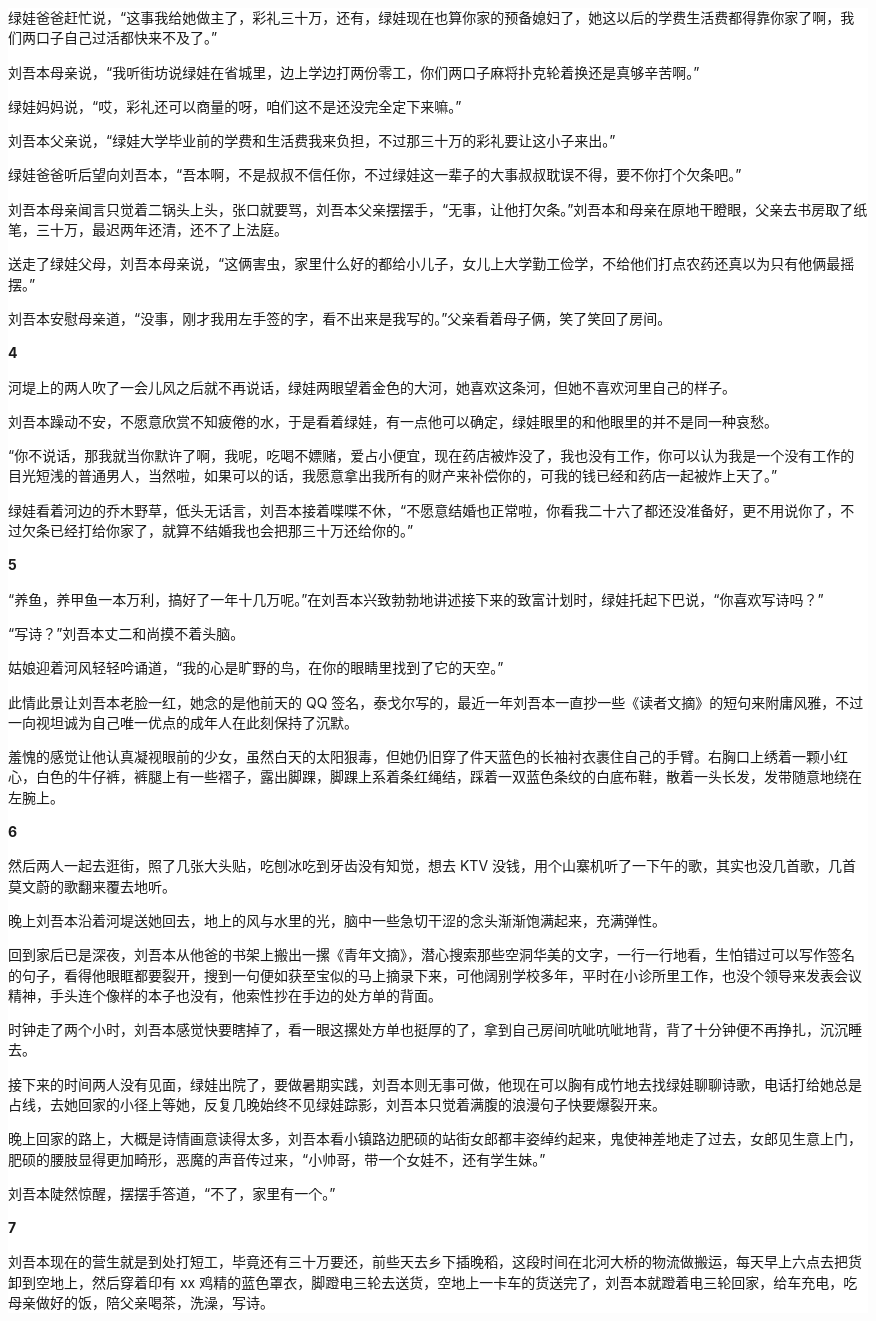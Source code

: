 绿娃爸爸赶忙说，“这事我给她做主了，彩礼三十万，还有，绿娃现在也算你家的预备媳妇了，她这以后的学费生活费都得靠你家了啊，我们两口子自己过活都快来不及了。”

刘吾本母亲说，“我听街坊说绿娃在省城里，边上学边打两份零工，你们两口子麻将扑克轮着换还是真够辛苦啊。”

绿娃妈妈说，“哎，彩礼还可以商量的呀，咱们这不是还没完全定下来嘛。”

刘吾本父亲说，“绿娃大学毕业前的学费和生活费我来负担，不过那三十万的彩礼要让这小子来出。”

绿娃爸爸听后望向刘吾本，“吾本啊，不是叔叔不信任你，不过绿娃这一辈子的大事叔叔耽误不得，要不你打个欠条吧。”

刘吾本母亲闻言只觉着二锅头上头，张口就要骂，刘吾本父亲摆摆手，“无事，让他打欠条。”刘吾本和母亲在原地干瞪眼，父亲去书房取了纸笔，三十万，最迟两年还清，还不了上法庭。

送走了绿娃父母，刘吾本母亲说，“这俩害虫，家里什么好的都给小儿子，女儿上大学勤工俭学，不给他们打点农药还真以为只有他俩最摇摆。”

刘吾本安慰母亲道，“没事，刚才我用左手签的字，看不出来是我写的。”父亲看着母子俩，笑了笑回了房间。

**4**

河堤上的两人吹了一会儿风之后就不再说话，绿娃两眼望着金色的大河，她喜欢这条河，但她不喜欢河里自己的样子。

刘吾本躁动不安，不愿意欣赏不知疲倦的水，于是看着绿娃，有一点他可以确定，绿娃眼里的和他眼里的并不是同一种哀愁。

“你不说话，那我就当你默许了啊，我呢，吃喝不嫖赌，爱占小便宜，现在药店被炸没了，我也没有工作，你可以认为我是一个没有工作的目光短浅的普通男人，当然啦，如果可以的话，我愿意拿出我所有的财产来补偿你的，可我的钱已经和药店一起被炸上天了。”

绿娃看着河边的乔木野草，低头无话言，刘吾本接着喋喋不休，“不愿意结婚也正常啦，你看我二十六了都还没准备好，更不用说你了，不过欠条已经打给你家了，就算不结婚我也会把那三十万还给你的。”

**5**

“养鱼，养甲鱼一本万利，搞好了一年十几万呢。”在刘吾本兴致勃勃地讲述接下来的致富计划时，绿娃托起下巴说，“你喜欢写诗吗？”

“写诗？”刘吾本丈二和尚摸不着头脑。

姑娘迎着河风轻轻吟诵道，“我的心是旷野的鸟，在你的眼睛里找到了它的天空。”

此情此景让刘吾本老脸一红，她念的是他前天的 QQ 签名，泰戈尔写的，最近一年刘吾本一直抄一些《读者文摘》的短句来附庸风雅，不过一向视坦诚为自己唯一优点的成年人在此刻保持了沉默。

羞愧的感觉让他认真凝视眼前的少女，虽然白天的太阳狠毒，但她仍旧穿了件天蓝色的长袖衬衣裹住自己的手臂。右胸口上绣着一颗小红心，白色的牛仔裤，裤腿上有一些褶子，露出脚踝，脚踝上系着条红绳结，踩着一双蓝色条纹的白底布鞋，散着一头长发，发带随意地绕在左腕上。

**6**

然后两人一起去逛街，照了几张大头贴，吃刨冰吃到牙齿没有知觉，想去 KTV 没钱，用个山寨机听了一下午的歌，其实也没几首歌，几首莫文蔚的歌翻来覆去地听。

晚上刘吾本沿着河堤送她回去，地上的风与水里的光，脑中一些急切干涩的念头渐渐饱满起来，充满弹性。

回到家后已是深夜，刘吾本从他爸的书架上搬出一摞《青年文摘》，潜心搜索那些空洞华美的文字，一行一行地看，生怕错过可以写作签名的句子，看得他眼眶都要裂开，搜到一句便如获至宝似的马上摘录下来，可他阔别学校多年，平时在小诊所里工作，也没个领导来发表会议精神，手头连个像样的本子也没有，他索性抄在手边的处方单的背面。

时钟走了两个小时，刘吾本感觉快要瞎掉了，看一眼这摞处方单也挺厚的了，拿到自己房间吭呲吭呲地背，背了十分钟便不再挣扎，沉沉睡去。

接下来的时间两人没有见面，绿娃出院了，要做暑期实践，刘吾本则无事可做，他现在可以胸有成竹地去找绿娃聊聊诗歌，电话打给她总是占线，去她回家的小径上等她，反复几晚始终不见绿娃踪影，刘吾本只觉着满腹的浪漫句子快要爆裂开来。

晚上回家的路上，大概是诗情画意读得太多，刘吾本看小镇路边肥硕的站街女郎都丰姿绰约起来，鬼使神差地走了过去，女郎见生意上门，肥硕的腰肢显得更加畸形，恶魔的声音传过来，“小帅哥，带一个女娃不，还有学生妹。”

刘吾本陡然惊醒，摆摆手答道，“不了，家里有一个。”

**7**

刘吾本现在的营生就是到处打短工，毕竟还有三十万要还，前些天去乡下插晚稻，这段时间在北河大桥的物流做搬运，每天早上六点去把货卸到空地上，然后穿着印有 xx 鸡精的蓝色罩衣，脚蹬电三轮去送货，空地上一卡车的货送完了，刘吾本就蹬着电三轮回家，给车充电，吃母亲做好的饭，陪父亲喝茶，洗澡，写诗。
